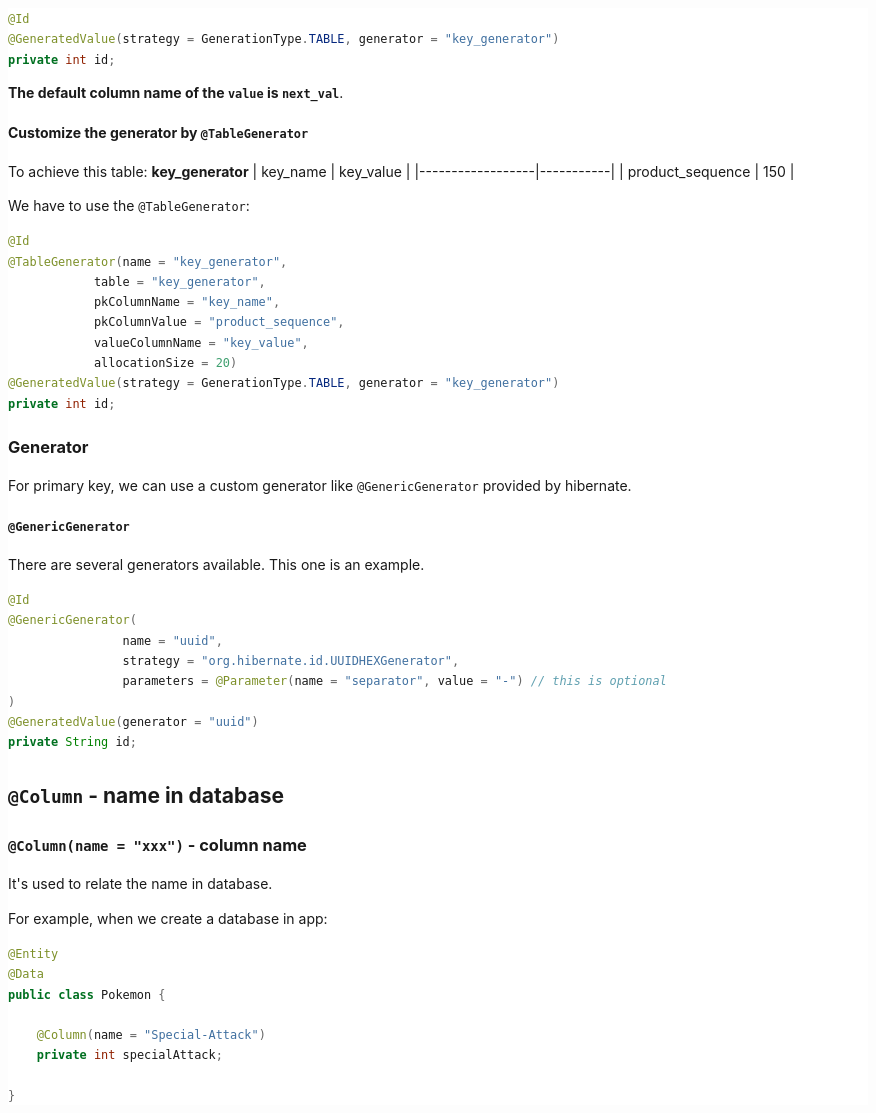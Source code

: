 ```java
@Id
@GeneratedValue(strategy = GenerationType.TABLE, generator = "key_generator")
private int id;
```

**The default column name of the `value` is `next_val`**. 

#### Customize the generator by `@TableGenerator`

To achieve this table:
**key_generator** 
| key_name         | key_value |
|------------------|-----------|
| product_sequence | 150       |

We have to use the `@TableGenerator`:
```java
@Id
@TableGenerator(name = "key_generator",
            table = "key_generator",
            pkColumnName = "key_name",
            pkColumnValue = "product_sequence",
            valueColumnName = "key_value",
            allocationSize = 20)
@GeneratedValue(strategy = GenerationType.TABLE, generator = "key_generator")
private int id;
```

### Generator

For primary key, we can use a custom generator like `@GenericGenerator` provided by hibernate.

#### `@GenericGenerator`

There are several generators available. This one is an example.

```java
@Id
@GenericGenerator( 
                name = "uuid",
                strategy = "org.hibernate.id.UUIDHEXGenerator",
                parameters = @Parameter(name = "separator", value = "-") // this is optional
)
@GeneratedValue(generator = "uuid")
private String id;
```

## `@Column` - name in database

### `@Column(name = "xxx")` - column name
It's used to relate the name in database.

For example, when we create a database in app:
```java
@Entity
@Data
public class Pokemon {

    @Column(name = "Special-Attack")
    private int specialAttack;

}
```
